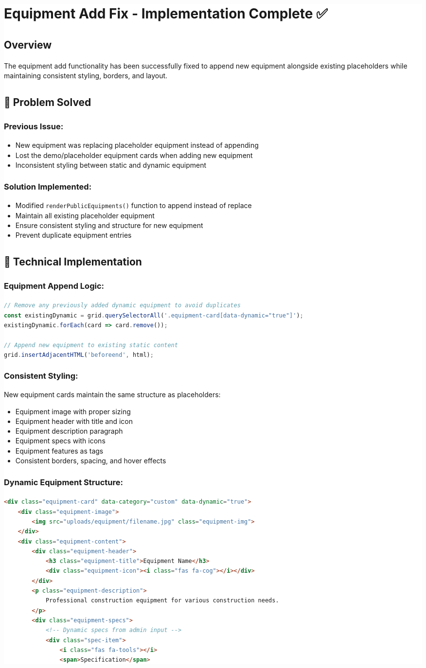 # Equipment Add Fix - Implementation Complete ✅

## Overview
The equipment add functionality has been successfully fixed to append new equipment alongside existing placeholders while maintaining consistent styling, borders, and layout.

## 🎯 **Problem Solved**

### **Previous Issue:**
- New equipment was replacing placeholder equipment instead of appending
- Lost the demo/placeholder equipment cards when adding new equipment
- Inconsistent styling between static and dynamic equipment

### **Solution Implemented:**
- Modified `renderPublicEquipments()` function to append instead of replace
- Maintain all existing placeholder equipment
- Ensure consistent styling and structure for new equipment
- Prevent duplicate equipment entries

## 🔧 **Technical Implementation**

### **Equipment Append Logic:**
```javascript
// Remove any previously added dynamic equipment to avoid duplicates
const existingDynamic = grid.querySelectorAll('.equipment-card[data-dynamic="true"]');
existingDynamic.forEach(card => card.remove());

// Append new equipment to existing static content
grid.insertAdjacentHTML('beforeend', html);
```

### **Consistent Styling:**
New equipment cards maintain the same structure as placeholders:
- Equipment image with proper sizing
- Equipment header with title and icon
- Equipment description paragraph
- Equipment specs with icons
- Equipment features as tags
- Consistent borders, spacing, and hover effects

### **Dynamic Equipment Structure:**
```html
<div class="equipment-card" data-category="custom" data-dynamic="true">
    <div class="equipment-image">
        <img src="uploads/equipment/filename.jpg" class="equipment-img">
    </div>
    <div class="equipment-content">
        <div class="equipment-header">
            <h3 class="equipment-title">Equipment Name</h3>
            <div class="equipment-icon"><i class="fas fa-cog"></i></div>
        </div>
        <p class="equipment-description">
            Professional construction equipment for various construction needs.
        </p>
        <div class="equipment-specs">
            <!-- Dynamic specs from admin input -->
            <div class="spec-item">
                <i class="fas fa-tools"></i>
                <span>Specification</span>
```